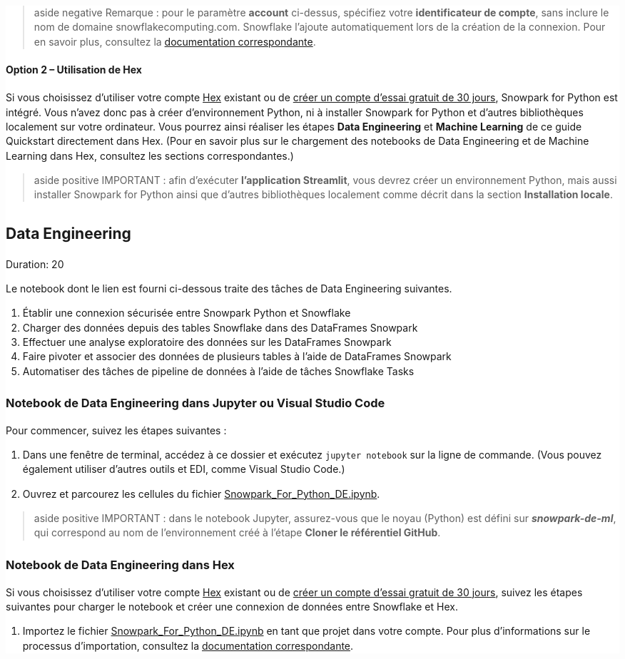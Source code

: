 > aside negative Remarque : pour le paramètre **account** ci-dessus, spécifiez votre **identificateur de compte**, sans inclure le nom de domaine snowflakecomputing.com. Snowflake l’ajoute automatiquement lors de la création de la connexion. Pour en savoir plus, consultez la [documentation correspondante](https://docs.snowflake.com/fr/user-guide/admin-account-identifier.html).

#### Option 2 – Utilisation de Hex

Si vous choisissez d’utiliser votre compte [Hex](https://app.hex.tech/login) existant ou de [créer un compte d’essai gratuit de 30 jours](https://app.hex.tech/signup/quickstart-30), Snowpark for Python est intégré. Vous n’avez donc pas à créer d’environnement Python, ni à installer Snowpark for Python et d’autres bibliothèques localement sur votre ordinateur. Vous pourrez ainsi réaliser les étapes **Data Engineering** et **Machine Learning** de ce guide Quickstart directement dans Hex. (Pour en savoir plus sur le chargement des notebooks de Data Engineering et de Machine Learning dans Hex, consultez les sections correspondantes.)

> aside positive IMPORTANT : afin d’exécuter **l’application Streamlit**, vous devrez créer un environnement Python, mais aussi installer Snowpark for Python ainsi que d’autres bibliothèques localement comme décrit dans la section **Installation locale**.


## Data Engineering

Duration: 20

Le notebook dont le lien est fourni ci-dessous traite des tâches de Data Engineering suivantes.

1) Établir une connexion sécurisée entre Snowpark Python et Snowflake 
2) Charger des données depuis des tables Snowflake dans des DataFrames Snowpark 
3) Effectuer une analyse exploratoire des données sur les DataFrames Snowpark 
4) Faire pivoter et associer des données de plusieurs tables à l’aide de DataFrames Snowpark 
5) Automatiser des tâches de pipeline de données à l’aide de tâches Snowflake Tasks

### Notebook de Data Engineering dans Jupyter ou Visual Studio Code

Pour commencer, suivez les étapes suivantes :

1) Dans une fenêtre de terminal, accédez à ce dossier et exécutez `jupyter notebook` sur la ligne de commande. (Vous pouvez également utiliser d’autres outils et EDI, comme Visual Studio Code.)

2) Ouvrez et parcourez les cellules du fichier [Snowpark_For_Python_DE.ipynb](https://github.com/Snowflake-Labs/sfguide-ad-spend-roi-snowpark-python-streamlit-scikit-learn/blob/main/Snowpark_For_Python_DE.ipynb).

> aside positive IMPORTANT : dans le notebook Jupyter, assurez-vous que le noyau (Python) est défini sur ***snowpark-de-ml***, qui correspond au nom de l’environnement créé à l’étape **Cloner le référentiel GitHub**.

### Notebook de Data Engineering dans Hex

Si vous choisissez d’utiliser votre compte [Hex](https://app.hex.tech/login) existant ou de [créer un compte d’essai gratuit de 30 jours](https://app.hex.tech/signup/quickstart-30), suivez les étapes suivantes pour charger le notebook et créer une connexion de données entre Snowflake et Hex.

1) Importez le fichier [Snowpark_For_Python_DE.ipynb](https://github.com/Snowflake-Labs/sfguide-ad-spend-roi-snowpark-python-streamlit-scikit-learn/blob/main/Snowpark_For_Python_DE.ipynb) en tant que projet dans votre compte. Pour plus d’informations sur le processus d’importation, consultez la [documentation correspondante](https://learn.hex.tech/docs/versioning/import-export).
